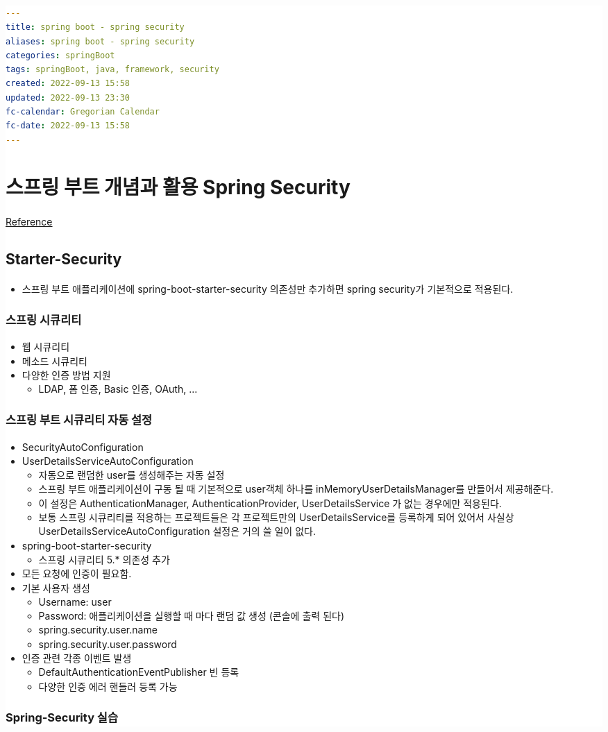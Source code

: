 ```yaml
---
title: spring boot - spring security
aliases: spring boot - spring security
categories: springBoot
tags: springBoot, java, framework, security
created: 2022-09-13 15:58
updated: 2022-09-13 23:30
fc-calendar: Gregorian Calendar
fc-date: 2022-09-13 15:58
---
```


# 스프링 부트 개념과 활용 Spring Security

[Reference](https://docs.spring.io/spring-security/site/docs/current/reference/html5/)

## Starter-Security

- 스프링 부트 애플리케이션에 spring-boot-starter-security 의존성만 추가하면 spring security가 기본적으로 적용된다.

### 스프링 시큐리티

- 웹 시큐리티
- 메소드 시큐리티
- 다양한 인증 방법 지원
	* LDAP, 폼 인증, Basic 인증, OAuth, ...

### 스프링 부트 시큐리티 자동 설정

- SecurityAutoConfiguration
- UserDetailsServiceAutoConfiguration
	* 자동으로 랜덤한 user를 생성해주는 자동 설정
	* 스프링 부트 애플리케이션이 구동 될 때 기본적으로 user객체 하나를 inMemoryUserDetailsManager를 만들어서 제공해준다.
	* 이 설정은 AuthenticationManager, AuthenticationProvider, UserDetailsService 가 없는 경우에만 적용된다.
	* 보통 스프링 시큐리티를 적용하는 프로젝트들은 각 프로젝트만의 UserDetailsService를 등록하게 되어 있어서 사실상 UserDetailsServiceAutoConfiguration 설정은 거의 쓸 일이 없다.
- spring-boot-starter-security
	* 스프링 시큐리티 5.* 의존성 추가
- 모든 요청에 인증이 필요함.
- 기본 사용자 생성
	* Username: user
	* Password: 애플리케이션을 실행할 때 마다 랜덤 값 생성 (콘솔에 출력 된다)
	* spring.security.user.name
	* spring.security.user.password
- 인증 관련 각종 이벤트 발생
	* DefaultAuthenticationEventPublisher 빈 등록
	* 다양한 인증 에러 핸들러 등록 가능

### Spring-Security 실습
